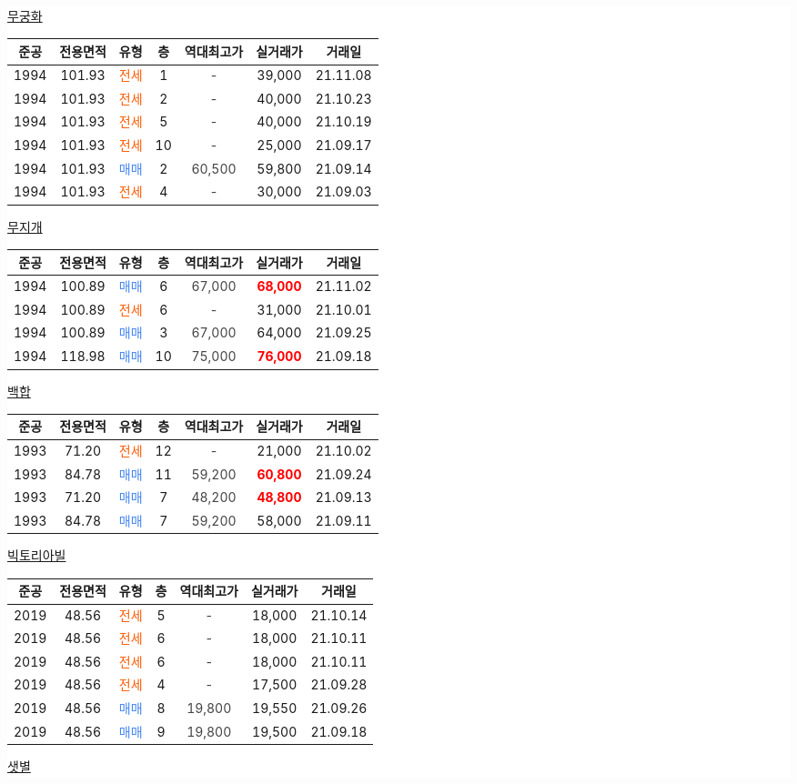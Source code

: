 [무궁화](https://search.naver.com/search.naver?query=%EB%AC%B4%EA%B6%81%ED%99%94)

|준공|전용면적|유형|층|역대최고가|실거래가|거래일|
|:---:|:---:|:---:|:---:|:---:|:---:|:---:|
|1994|101.93|<span style="color:#FF5A00">전세</span>|1|<span style="color:#444444">-</span>|39,000|21.11.08|
|1994|101.93|<span style="color:#FF5A00">전세</span>|2|<span style="color:#444444">-</span>|40,000|21.10.23|
|1994|101.93|<span style="color:#FF5A00">전세</span>|5|<span style="color:#444444">-</span>|40,000|21.10.19|
|1994|101.93|<span style="color:#FF5A00">전세</span>|10|<span style="color:#444444">-</span>|25,000|21.09.17|
|1994|101.93|<span style="color:#4285F3">매매</span>|2|<span style="color:#444444">60,500</span>|59,800|21.09.14|
|1994|101.93|<span style="color:#FF5A00">전세</span>|4|<span style="color:#444444">-</span>|30,000|21.09.03|

[무지개](https://search.naver.com/search.naver?query=%EB%AC%B4%EC%A7%80%EA%B0%9C)

|준공|전용면적|유형|층|역대최고가|실거래가|거래일|
|:---:|:---:|:---:|:---:|:---:|:---:|:---:|
|1994|100.89|<span style="color:#4285F3">매매</span>|6|<span style="color:#444444">67,000</span>|<b><span style="color:#FF0000">68,000</span></b>|21.11.02|
|1994|100.89|<span style="color:#FF5A00">전세</span>|6|<span style="color:#444444">-</span>|31,000|21.10.01|
|1994|100.89|<span style="color:#4285F3">매매</span>|3|<span style="color:#444444">67,000</span>|64,000|21.09.25|
|1994|118.98|<span style="color:#4285F3">매매</span>|10|<span style="color:#444444">75,000</span>|<b><span style="color:#FF0000">76,000</span></b>|21.09.18|

[백합](https://search.naver.com/search.naver?query=%EB%B0%B1%ED%95%A9)

|준공|전용면적|유형|층|역대최고가|실거래가|거래일|
|:---:|:---:|:---:|:---:|:---:|:---:|:---:|
|1993|71.20|<span style="color:#FF5A00">전세</span>|12|<span style="color:#444444">-</span>|21,000|21.10.02|
|1993|84.78|<span style="color:#4285F3">매매</span>|11|<span style="color:#444444">59,200</span>|<b><span style="color:#FF0000">60,800</span></b>|21.09.24|
|1993|71.20|<span style="color:#4285F3">매매</span>|7|<span style="color:#444444">48,200</span>|<b><span style="color:#FF0000">48,800</span></b>|21.09.13|
|1993|84.78|<span style="color:#4285F3">매매</span>|7|<span style="color:#444444">59,200</span>|58,000|21.09.11|

[빅토리아빌](https://search.naver.com/search.naver?query=%EB%B9%85%ED%86%A0%EB%A6%AC%EC%95%84%EB%B9%8C)

|준공|전용면적|유형|층|역대최고가|실거래가|거래일|
|:---:|:---:|:---:|:---:|:---:|:---:|:---:|
|2019|48.56|<span style="color:#FF5A00">전세</span>|5|<span style="color:#444444">-</span>|18,000|21.10.14|
|2019|48.56|<span style="color:#FF5A00">전세</span>|6|<span style="color:#444444">-</span>|18,000|21.10.11|
|2019|48.56|<span style="color:#FF5A00">전세</span>|6|<span style="color:#444444">-</span>|18,000|21.10.11|
|2019|48.56|<span style="color:#FF5A00">전세</span>|4|<span style="color:#444444">-</span>|17,500|21.09.28|
|2019|48.56|<span style="color:#4285F3">매매</span>|8|<span style="color:#444444">19,800</span>|19,550|21.09.26|
|2019|48.56|<span style="color:#4285F3">매매</span>|9|<span style="color:#444444">19,800</span>|19,500|21.09.18|

[샛별](https://search.naver.com/search.naver?query=%EC%83%9B%EB%B3%84)
